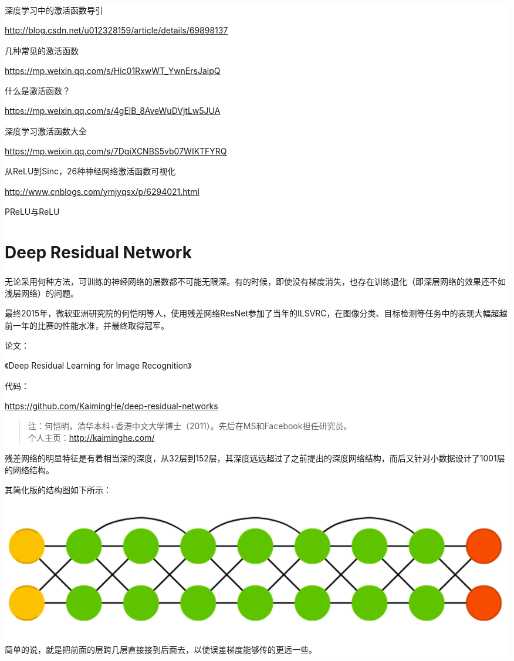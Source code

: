 深度学习中的激活函数导引

http://blog.csdn.net/u012328159/article/details/69898137

几种常见的激活函数

https://mp.weixin.qq.com/s/Hic01RxwWT_YwnErsJaipQ

什么是激活函数？

https://mp.weixin.qq.com/s/4gElB_8AveWuDVjtLw5JUA

深度学习激活函数大全

https://mp.weixin.qq.com/s/7DgiXCNBS5vb07WIKTFYRQ

从ReLU到Sinc，26种神经网络激活函数可视化

http://www.cnblogs.com/ymjyqsx/p/6294021.html

PReLU与ReLU

# Deep Residual Network

无论采用何种方法，可训练的神经网络的层数都不可能无限深。有的时候，即使没有梯度消失，也存在训练退化（即深层网络的效果还不如浅层网络）的问题。

最终2015年，微软亚洲研究院的何恺明等人，使用残差网络ResNet参加了当年的ILSVRC，在图像分类、目标检测等任务中的表现大幅超越前一年的比赛的性能水准，并最终取得冠军。

论文：

《Deep Residual Learning for Image Recognition》

代码：

https://github.com/KaimingHe/deep-residual-networks

>注：何恺明，清华本科+香港中文大学博士（2011）。先后在MS和Facebook担任研究员。   
>个人主页：http://kaiminghe.com/

残差网络的明显特征是有着相当深的深度，从32层到152层，其深度远远超过了之前提出的深度网络结构，而后又针对小数据设计了1001层的网络结构。

其简化版的结构图如下所示：

![](/images/article/drn.png)

简单的说，就是把前面的层跨几层直接接到后面去，以使误差梯度能够传的更远一些。


